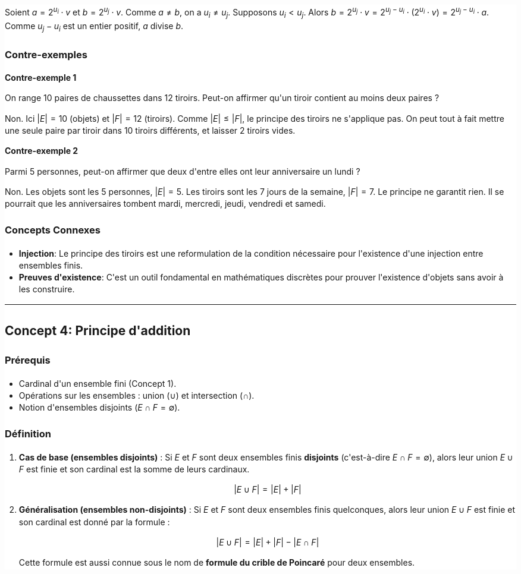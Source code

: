 Soient $a = 2^{u_i} \cdot v$ et $b = 2^{u_j} \cdot v$. Comme $a \ne b$, on a $u_i \ne u_j$. Supposons $u_i < u_j$. Alors $b = 2^{u_j} \cdot v = 2^{u_j - u_i} \cdot (2^{u_i} \cdot v) = 2^{u_j - u_i} \cdot a$. Comme $u_j - u_i$ est un entier positif, $a$ divise $b$.

### Contre-exemples

**Contre-exemple 1**

On range 10 paires de chaussettes dans 12 tiroirs. Peut-on affirmer qu'un tiroir contient au moins deux paires ?

Non. Ici $|E|=10$ (objets) et $|F|=12$ (tiroirs). Comme $|E| \le |F|$, le principe des tiroirs ne s'applique pas. On peut tout à fait mettre une seule paire par tiroir dans 10 tiroirs différents, et laisser 2 tiroirs vides.

**Contre-exemple 2**

Parmi 5 personnes, peut-on affirmer que deux d'entre elles ont leur anniversaire un lundi ?

Non. Les objets sont les 5 personnes, $|E|=5$. Les tiroirs sont les 7 jours de la semaine, $|F|=7$. Le principe ne garantit rien. Il se pourrait que les anniversaires tombent mardi, mercredi, jeudi, vendredi et samedi.

### Concepts Connexes

-   **Injection**: Le principe des tiroirs est une reformulation de la condition nécessaire pour l'existence d'une injection entre ensembles finis.
-   **Preuves d'existence**: C'est un outil fondamental en mathématiques discrètes pour prouver l'existence d'objets sans avoir à les construire.

---

## Concept 4: Principe d'addition

### Prérequis

-   Cardinal d'un ensemble fini (Concept 1).
-   Opérations sur les ensembles : union ($\cup$) et intersection ($\cap$).
-   Notion d'ensembles disjoints ($E \cap F = \emptyset$).

### Définition

1.  **Cas de base (ensembles disjoints)** : Si $E$ et $F$ sont deux ensembles finis **disjoints** (c'est-à-dire $E \cap F = \emptyset$), alors leur union $E \cup F$ est finie et son cardinal est la somme de leurs cardinaux.

    $$ |E \cup F| = |E| + |F| $$

2.  **Généralisation (ensembles non-disjoints)** : Si $E$ et $F$ sont deux ensembles finis quelconques, alors leur union $E \cup F$ est finie et son cardinal est donné par la formule :

    $$ |E \cup F| = |E| + |F| - |E \cap F| $$

    Cette formule est aussi connue sous le nom de **formule du crible de Poincaré** pour deux ensembles.
